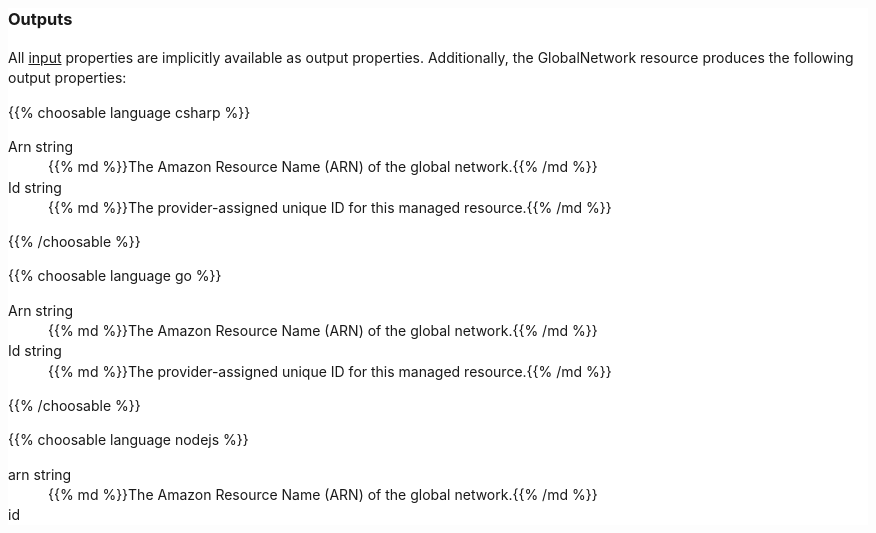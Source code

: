 
### Outputs

All [input](#inputs) properties are implicitly available as output properties. Additionally, the GlobalNetwork resource produces the following output properties:



{{% choosable language csharp %}}
<dl class="resources-properties"><dt class="property-"
            title="">
        <span id="arn_csharp">
<a href="#arn_csharp" style="color: inherit; text-decoration: inherit;">Arn</a>
</span>
        <span class="property-indicator"></span>
        <span class="property-type">string</span>
    </dt>
    <dd>{{% md %}}The Amazon Resource Name (ARN) of the global network.{{% /md %}}</dd><dt class="property-"
            title="">
        <span id="id_csharp">
<a href="#id_csharp" style="color: inherit; text-decoration: inherit;">Id</a>
</span>
        <span class="property-indicator"></span>
        <span class="property-type">string</span>
    </dt>
    <dd>{{% md %}}The provider-assigned unique ID for this managed resource.{{% /md %}}</dd></dl>
{{% /choosable %}}

{{% choosable language go %}}
<dl class="resources-properties"><dt class="property-"
            title="">
        <span id="arn_go">
<a href="#arn_go" style="color: inherit; text-decoration: inherit;">Arn</a>
</span>
        <span class="property-indicator"></span>
        <span class="property-type">string</span>
    </dt>
    <dd>{{% md %}}The Amazon Resource Name (ARN) of the global network.{{% /md %}}</dd><dt class="property-"
            title="">
        <span id="id_go">
<a href="#id_go" style="color: inherit; text-decoration: inherit;">Id</a>
</span>
        <span class="property-indicator"></span>
        <span class="property-type">string</span>
    </dt>
    <dd>{{% md %}}The provider-assigned unique ID for this managed resource.{{% /md %}}</dd></dl>
{{% /choosable %}}

{{% choosable language nodejs %}}
<dl class="resources-properties"><dt class="property-"
            title="">
        <span id="arn_nodejs">
<a href="#arn_nodejs" style="color: inherit; text-decoration: inherit;">arn</a>
</span>
        <span class="property-indicator"></span>
        <span class="property-type">string</span>
    </dt>
    <dd>{{% md %}}The Amazon Resource Name (ARN) of the global network.{{% /md %}}</dd><dt class="property-"
            title="">
        <span id="id_nodejs">
<a href="#id_nodejs" style="color: inherit; text-decoration: inherit;">id</a>
</span>
        <span class="property-indicator"></span>